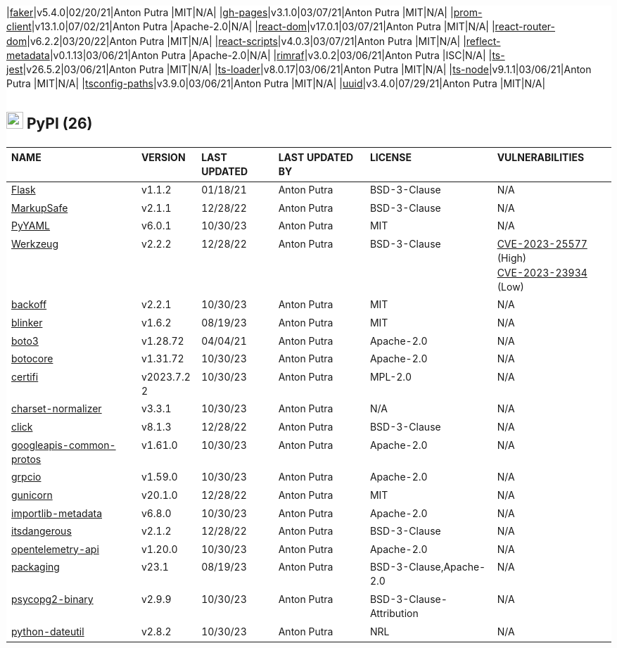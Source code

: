 |[faker](https://www.npmjs.com/faker)|v5.4.0|02/20/21|Anton Putra |MIT|N/A|
|[gh-pages](https://www.npmjs.com/gh-pages)|v3.1.0|03/07/21|Anton Putra |MIT|N/A|
|[prom-client](https://www.npmjs.com/prom-client)|v13.1.0|07/02/21|Anton Putra |Apache-2.0|N/A|
|[react-dom](https://www.npmjs.com/react-dom)|v17.0.1|03/07/21|Anton Putra |MIT|N/A|
|[react-router-dom](https://www.npmjs.com/react-router-dom)|v6.2.2|03/20/22|Anton Putra |MIT|N/A|
|[react-scripts](https://www.npmjs.com/react-scripts)|v4.0.3|03/07/21|Anton Putra |MIT|N/A|
|[reflect-metadata](https://www.npmjs.com/reflect-metadata)|v0.1.13|03/06/21|Anton Putra |Apache-2.0|N/A|
|[rimraf](https://www.npmjs.com/rimraf)|v3.0.2|03/06/21|Anton Putra |ISC|N/A|
|[ts-jest](https://www.npmjs.com/ts-jest)|v26.5.2|03/06/21|Anton Putra |MIT|N/A|
|[ts-loader](https://www.npmjs.com/ts-loader)|v8.0.17|03/06/21|Anton Putra |MIT|N/A|
|[ts-node](https://www.npmjs.com/ts-node)|v9.1.1|03/06/21|Anton Putra |MIT|N/A|
|[tsconfig-paths](https://www.npmjs.com/tsconfig-paths)|v3.9.0|03/06/21|Anton Putra |MIT|N/A|
|[uuid](https://www.npmjs.com/uuid)|v3.4.0|07/29/21|Anton Putra |MIT|N/A|


## <img width='24' height='24' src='https://img.stackshare.io/service/12572/-RIWgodF_400x400.jpg'/> PyPI (26)

|NAME|VERSION|LAST UPDATED|LAST UPDATED BY|LICENSE|VULNERABILITIES|
|:------|:------|:------|:------|:------|:------|
|[Flask](https://pypi.org/project/Flask)|v1.1.2|01/18/21|Anton Putra |BSD-3-Clause|N/A|
|[MarkupSafe](https://pypi.org/project/MarkupSafe)|v2.1.1|12/28/22|Anton Putra |BSD-3-Clause|N/A|
|[PyYAML](https://pypi.org/project/PyYAML)|v6.0.1|10/30/23|Anton Putra |MIT|N/A|
|[Werkzeug](https://pypi.org/project/Werkzeug)|v2.2.2|12/28/22|Anton Putra |BSD-3-Clause|[CVE-2023-25577](https://github.com/advisories/GHSA-xg9f-g7g7-2323) (High)<br/>[CVE-2023-23934](https://github.com/advisories/GHSA-px8h-6qxv-m22q) (Low)|
|[backoff](https://pypi.org/project/backoff)|v2.2.1|10/30/23|Anton Putra |MIT|N/A|
|[blinker](https://pypi.org/project/blinker)|v1.6.2|08/19/23|Anton Putra |MIT|N/A|
|[boto3](https://pypi.org/project/boto3)|v1.28.72|04/04/21|Anton Putra |Apache-2.0|N/A|
|[botocore](https://pypi.org/project/botocore)|v1.31.72|10/30/23|Anton Putra |Apache-2.0|N/A|
|[certifi](https://pypi.org/project/certifi)|v2023.7.22|10/30/23|Anton Putra |MPL-2.0|N/A|
|[charset-normalizer](https://pypi.org/project/charset-normalizer)|v3.3.1|10/30/23|Anton Putra |N/A|N/A|
|[click](https://pypi.org/project/click)|v8.1.3|12/28/22|Anton Putra |BSD-3-Clause|N/A|
|[googleapis-common-protos](https://pypi.org/project/googleapis-common-protos)|v1.61.0|10/30/23|Anton Putra |Apache-2.0|N/A|
|[grpcio](https://pypi.org/project/grpcio)|v1.59.0|10/30/23|Anton Putra |Apache-2.0|N/A|
|[gunicorn](https://pypi.org/project/gunicorn)|v20.1.0|12/28/22|Anton Putra |MIT|N/A|
|[importlib-metadata](https://pypi.org/project/importlib-metadata)|v6.8.0|10/30/23|Anton Putra |Apache-2.0|N/A|
|[itsdangerous](https://pypi.org/project/itsdangerous)|v2.1.2|12/28/22|Anton Putra |BSD-3-Clause|N/A|
|[opentelemetry-api](https://pypi.org/project/opentelemetry-api)|v1.20.0|10/30/23|Anton Putra |Apache-2.0|N/A|
|[packaging](https://pypi.org/project/packaging)|v23.1|08/19/23|Anton Putra |BSD-3-Clause,Apache-2.0|N/A|
|[psycopg2-binary](https://pypi.org/project/psycopg2-binary)|v2.9.9|10/30/23|Anton Putra |BSD-3-Clause-Attribution|N/A|
|[python-dateutil](https://pypi.org/project/python-dateutil)|v2.8.2|10/30/23|Anton Putra |NRL|N/A|